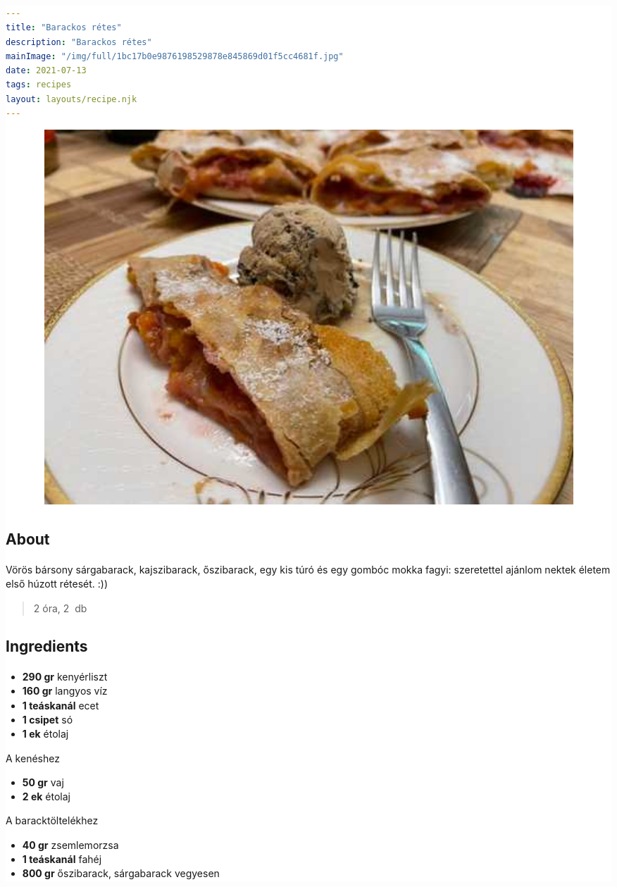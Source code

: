 ```yaml
---
title: "Barackos rétes"
description: "Barackos rétes"
mainImage: "/img/full/1bc17b0e9876198529878e845869d01f5cc4681f.jpg"
date: 2021-07-13
tags: recipes
layout: layouts/recipe.njk
---
```

                            
<p align="center"><a href="https://cookpad.com/hu/receptek/15260902-barackos-retes" rel="Recipe source page"><img width="751" height="532" src="/img/full/1bc17b0e9876198529878e845869d01f5cc4681f.jpg"/></a></p>

## About
<p class="mb-sm">Vörös bársony sárgabarack, kajszibarack, őszibarack, egy kis túró és egy gombóc mokka fagyi: szeretettel ajánlom nektek életem első húzott rétesét. :))</p>

> 2 óra, 2  db 

## Ingredients
* **290 gr** kenyérliszt
* **160 gr** langyos víz
* **1 teáskanál** ecet
* **1 csipet** só
* **1 ek** étolaj

A kenéshez
* **50 gr** vaj
* **2 ek** étolaj

A baracktöltelékhez
* **40 gr** zsemlemorzsa
* **1 teáskanál** fahéj
* **800 gr** őszibarack, sárgabarack vegyesen
